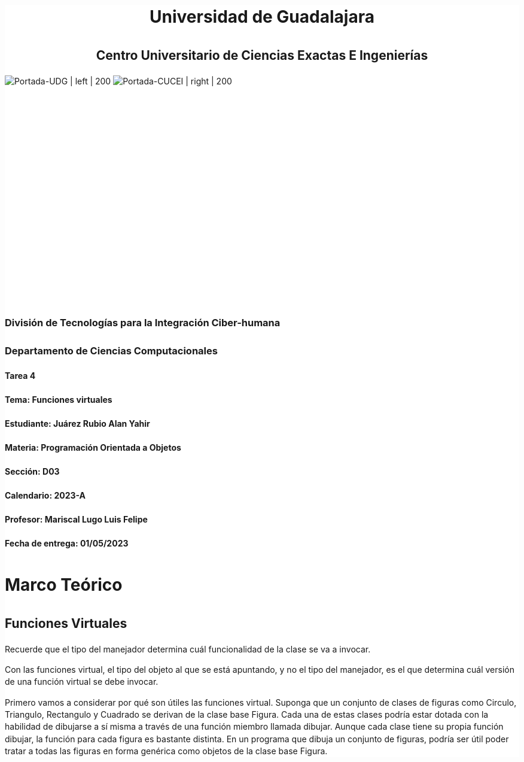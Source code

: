 # <center>Universidad de Guadalajara</center>

## <center>Centro Universitario de Ciencias Exactas E Ingenierías</center>

![Portada-UDG | left | 200](../../../Attachments/Images/Portada-UDG.jpeg) ![Portada-CUCEI | right | 200](../../../Attachments/Images/Portada-CUCEI.jpeg)
 
<br> <br> <br> <br> <br><br> <br><br><br><br><br><br><br><br><br><br><br>



### División de Tecnologías para la Integración Ciber-humana

### Departamento de Ciencias Computacionales

#### Tarea 4

#### Tema: Funciones virtuales

#### Estudiante: Juárez Rubio Alan Yahir

#### Materia: Programación Orientada a Objetos

#### Sección: D03

#### Calendario: 2023-A

#### Profesor: Mariscal Lugo Luis Felipe

#### Fecha de entrega: 01/05/2023

<div style="page-break-after: always;"></div>

# Marco Teórico



## Funciones Virtuales

Recuerde que el tipo del manejador determina cuál funcionalidad de la clase se va a invocar.

Con las funciones virtual, el tipo del objeto al que se está apuntando, y no el tipo del manejador, es el que determina cuál versión de una función virtual se debe invocar.

Primero vamos a considerar por qué son útiles las funciones virtual. Suponga que un conjunto de clases de figuras como Circulo, Triangulo, Rectangulo y Cuadrado se derivan de la clase base Figura. Cada una de estas clases podría estar dotada con la habilidad de dibujarse a sí misma a través de una función miembro llamada dibujar. Aunque cada clase tiene su propia función dibujar, la función para cada figura es bastante distinta. En un programa que dibuja un conjunto de figuras, podría ser útil poder tratar a todas las figuras en forma genérica como objetos de la clase base Figura.
